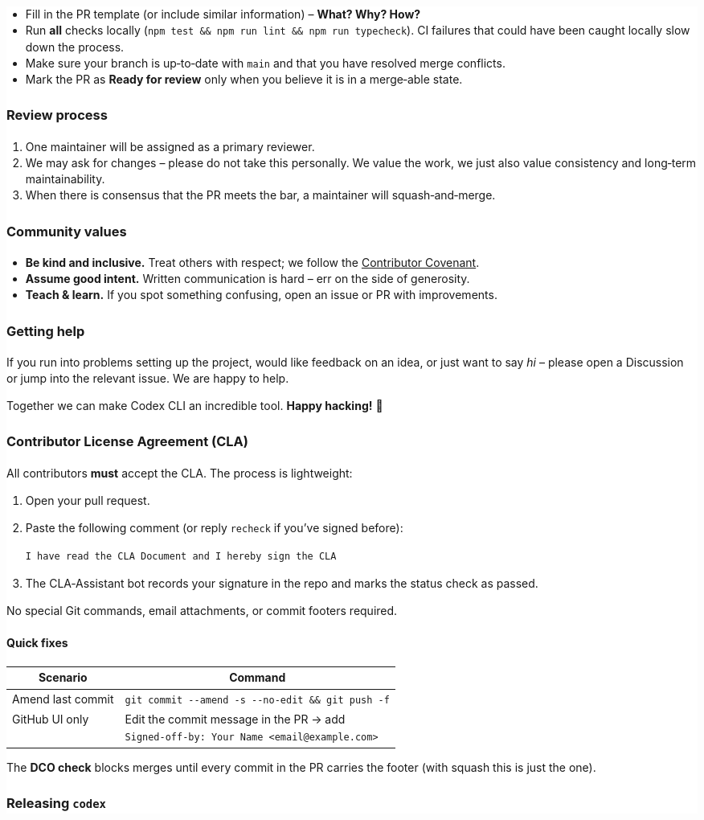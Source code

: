 - Fill in the PR template (or include similar information) – **What? Why? How?**
- Run **all** checks locally (`npm test && npm run lint && npm run typecheck`). CI failures that could have been caught locally slow down the process.
- Make sure your branch is up‑to‑date with `main` and that you have resolved merge conflicts.
- Mark the PR as **Ready for review** only when you believe it is in a merge‑able state.

### Review process

1. One maintainer will be assigned as a primary reviewer.
2. We may ask for changes – please do not take this personally. We value the work, we just also value consistency and long‑term maintainability.
3. When there is consensus that the PR meets the bar, a maintainer will squash‑and‑merge.

### Community values

- **Be kind and inclusive.** Treat others with respect; we follow the [Contributor Covenant](https://www.contributor-covenant.org/).
- **Assume good intent.** Written communication is hard – err on the side of generosity.
- **Teach & learn.** If you spot something confusing, open an issue or PR with improvements.

### Getting help

If you run into problems setting up the project, would like feedback on an idea, or just want to say _hi_ – please open a Discussion or jump into the relevant issue. We are happy to help.

Together we can make Codex CLI an incredible tool. **Happy hacking!** :rocket:

### Contributor License Agreement (CLA)

All contributors **must** accept the CLA. The process is lightweight:

1. Open your pull request.
2. Paste the following comment (or reply `recheck` if you’ve signed before):

   ```text
   I have read the CLA Document and I hereby sign the CLA
   ```

3. The CLA‑Assistant bot records your signature in the repo and marks the status check as passed.

No special Git commands, email attachments, or commit footers required.

#### Quick fixes

| Scenario          | Command                                                                                   |
| ----------------- | ----------------------------------------------------------------------------------------- |
| Amend last commit | `git commit --amend -s --no-edit && git push -f`                                          |
| GitHub UI only    | Edit the commit message in the PR → add<br>`Signed-off-by: Your Name <email@example.com>` |

The **DCO check** blocks merges until every commit in the PR carries the footer (with squash this is just the one).

### Releasing `codex`
